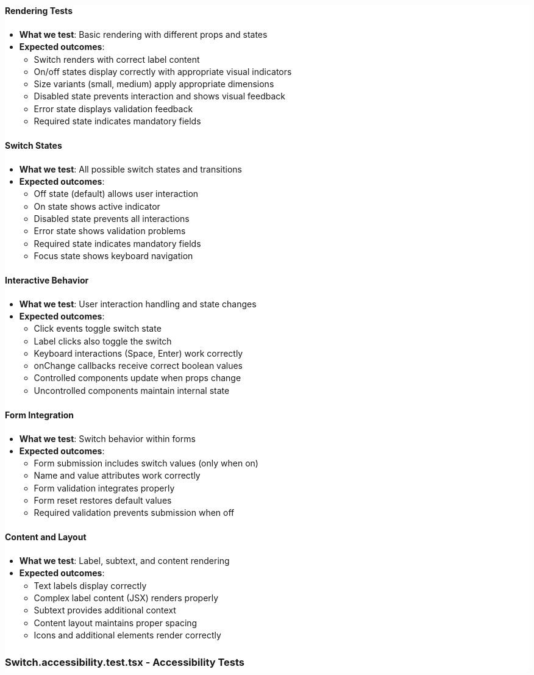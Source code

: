 #### **Rendering Tests**

- **What we test**: Basic rendering with different props and states
- **Expected outcomes**:
    - Switch renders with correct label content
    - On/off states display correctly with appropriate visual indicators
    - Size variants (small, medium) apply appropriate dimensions
    - Disabled state prevents interaction and shows visual feedback
    - Error state displays validation feedback
    - Required state indicates mandatory fields

#### **Switch States**

- **What we test**: All possible switch states and transitions
- **Expected outcomes**:
    - Off state (default) allows user interaction
    - On state shows active indicator
    - Disabled state prevents all interactions
    - Error state shows validation problems
    - Required state indicates mandatory fields
    - Focus state shows keyboard navigation

#### **Interactive Behavior**

- **What we test**: User interaction handling and state changes
- **Expected outcomes**:
    - Click events toggle switch state
    - Label clicks also toggle the switch
    - Keyboard interactions (Space, Enter) work correctly
    - onChange callbacks receive correct boolean values
    - Controlled components update when props change
    - Uncontrolled components maintain internal state

#### **Form Integration**

- **What we test**: Switch behavior within forms
- **Expected outcomes**:
    - Form submission includes switch values (only when on)
    - Name and value attributes work correctly
    - Form validation integrates properly
    - Form reset restores default values
    - Required validation prevents submission when off

#### **Content and Layout**

- **What we test**: Label, subtext, and content rendering
- **Expected outcomes**:
    - Text labels display correctly
    - Complex label content (JSX) renders properly
    - Subtext provides additional context
    - Content layout maintains proper spacing
    - Icons and additional elements render correctly

### Switch.accessibility.test.tsx - Accessibility Tests
